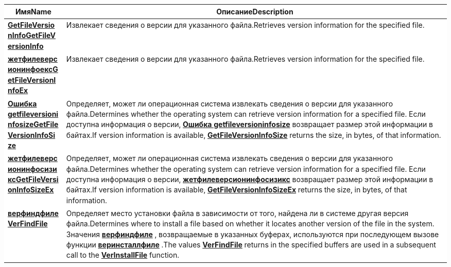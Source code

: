 

| <span data-ttu-id="511bd-119">Имя</span><span class="sxs-lookup"><span data-stu-id="511bd-119">Name</span></span>                                                         | <span data-ttu-id="511bd-120">Описание</span><span class="sxs-lookup"><span data-stu-id="511bd-120">Description</span></span>                                                                                                                                                                                                                                                                                                                                                           |
|--------------------------------------------------------------|-----------------------------------------------------------------------------------------------------------------------------------------------------------------------------------------------------------------------------------------------------------------------------------------------------------------------------------------------------------------------|
| [<span data-ttu-id="511bd-121">**GetFileVersionInfo**</span><span class="sxs-lookup"><span data-stu-id="511bd-121">**GetFileVersionInfo**</span></span>](/windows/desktop/api/Winver/nf-winver-getfileversioninfoa)             | <span data-ttu-id="511bd-122">Извлекает сведения о версии для указанного файла.</span><span class="sxs-lookup"><span data-stu-id="511bd-122">Retrieves version information for the specified file.</span></span> <br/>                                                                                                                                                                                                                                                                                                     |
| [<span data-ttu-id="511bd-123">**жетфилеверсионинфоекс**</span><span class="sxs-lookup"><span data-stu-id="511bd-123">**GetFileVersionInfoEx**</span></span>](/windows/desktop/api/Winver/nf-winver-getfileversioninfoexa)         | <span data-ttu-id="511bd-124">Извлекает сведения о версии для указанного файла.</span><span class="sxs-lookup"><span data-stu-id="511bd-124">Retrieves version information for the specified file.</span></span><br/>                                                                                                                                                                                                                                                                                                      |
| [<span data-ttu-id="511bd-125">**Ошибка getfileversioninfosize**</span><span class="sxs-lookup"><span data-stu-id="511bd-125">**GetFileVersionInfoSize**</span></span>](/windows/desktop/api/Winver/nf-winver-getfileversioninfosizea)     | <span data-ttu-id="511bd-126">Определяет, может ли операционная система извлекать сведения о версии для указанного файла.</span><span class="sxs-lookup"><span data-stu-id="511bd-126">Determines whether the operating system can retrieve version information for a specified file.</span></span> <span data-ttu-id="511bd-127">Если доступна информация о версии, [**Ошибка getfileversioninfosize**](/windows/desktop/api/Winver/nf-winver-getfileversioninfosizea) возвращает размер этой информации в байтах.</span><span class="sxs-lookup"><span data-stu-id="511bd-127">If version information is available, [**GetFileVersionInfoSize**](/windows/desktop/api/Winver/nf-winver-getfileversioninfosizea) returns the size, in bytes, of that information.</span></span> <br/>                                                                                                             |
| [<span data-ttu-id="511bd-128">**жетфилеверсионинфосизикс**</span><span class="sxs-lookup"><span data-stu-id="511bd-128">**GetFileVersionInfoSizeEx**</span></span>](/windows/desktop/api/Winver/nf-winver-getfileversioninfosizeexa) | <span data-ttu-id="511bd-129">Определяет, может ли операционная система извлекать сведения о версии для указанного файла.</span><span class="sxs-lookup"><span data-stu-id="511bd-129">Determines whether the operating system can retrieve version information for a specified file.</span></span> <span data-ttu-id="511bd-130">Если доступна информация о версии, [**жетфилеверсионинфосизикс**](/windows/desktop/api/Winver/nf-winver-getfileversioninfosizeexa) возвращает размер этой информации в байтах.</span><span class="sxs-lookup"><span data-stu-id="511bd-130">If version information is available, [**GetFileVersionInfoSizeEx**](/windows/desktop/api/Winver/nf-winver-getfileversioninfosizeexa) returns the size, in bytes, of that information.</span></span><br/>                                                                                                          |
| [<span data-ttu-id="511bd-131">**верфиндфиле**</span><span class="sxs-lookup"><span data-stu-id="511bd-131">**VerFindFile**</span></span>](/windows/desktop/api/Winver/nf-winver-verfindfilea)                           | <span data-ttu-id="511bd-132">Определяет место установки файла в зависимости от того, найдена ли в системе другая версия файла.</span><span class="sxs-lookup"><span data-stu-id="511bd-132">Determines where to install a file based on whether it locates another version of the file in the system.</span></span> <span data-ttu-id="511bd-133">Значения [**верфиндфиле**](/windows/desktop/api/Winver/nf-winver-verfindfilea) , возвращаемые в указанных буферах, используются при последующем вызове функции [**веринсталлфиле**](/windows/desktop/api/Winver/nf-winver-verinstallfilea) .</span><span class="sxs-lookup"><span data-stu-id="511bd-133">The values [**VerFindFile**](/windows/desktop/api/Winver/nf-winver-verfindfilea) returns in the specified buffers are used in a subsequent call to the [**VerInstallFile**](/windows/desktop/api/Winver/nf-winver-verinstallfilea) function.</span></span> <br/>                                                                          |